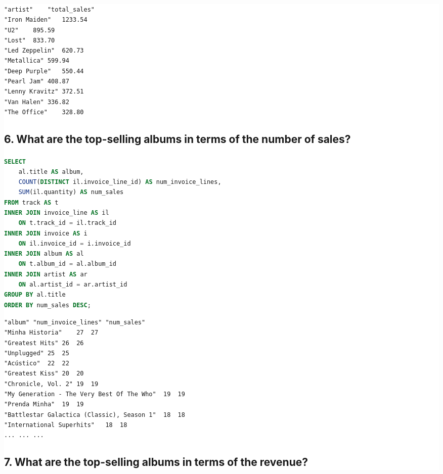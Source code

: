 ```
"artist"	"total_sales"
"Iron Maiden"	1233.54
"U2"	895.59
"Lost"	833.70
"Led Zeppelin"	620.73
"Metallica"	599.94
"Deep Purple"	550.44
"Pearl Jam"	408.87
"Lenny Kravitz"	372.51
"Van Halen"	336.82
"The Office"	328.80
```

## 6. What are the top-selling albums in terms of the number of sales?

```sql
SELECT
	al.title AS album,
	COUNT(DISTINCT il.invoice_line_id) AS num_invoice_lines,
	SUM(il.quantity) AS num_sales
FROM track AS t
INNER JOIN invoice_line AS il
	ON t.track_id = il.track_id
INNER JOIN invoice AS i
	ON il.invoice_id = i.invoice_id
INNER JOIN album AS al
	ON t.album_id = al.album_id
INNER JOIN artist AS ar
	ON al.artist_id = ar.artist_id
GROUP BY al.title
ORDER BY num_sales DESC;
```

```
"album"	"num_invoice_lines"	"num_sales"
"Minha Historia"	27	27
"Greatest Hits"	26	26
"Unplugged"	25	25
"Acústico"	22	22
"Greatest Kiss"	20	20
"Chronicle, Vol. 2"	19	19
"My Generation - The Very Best Of The Who"	19	19
"Prenda Minha"	19	19
"Battlestar Galactica (Classic), Season 1"	18	18
"International Superhits"	18	18
... ... ...
```

## 7. What are the top-selling albums in terms of the revenue?
